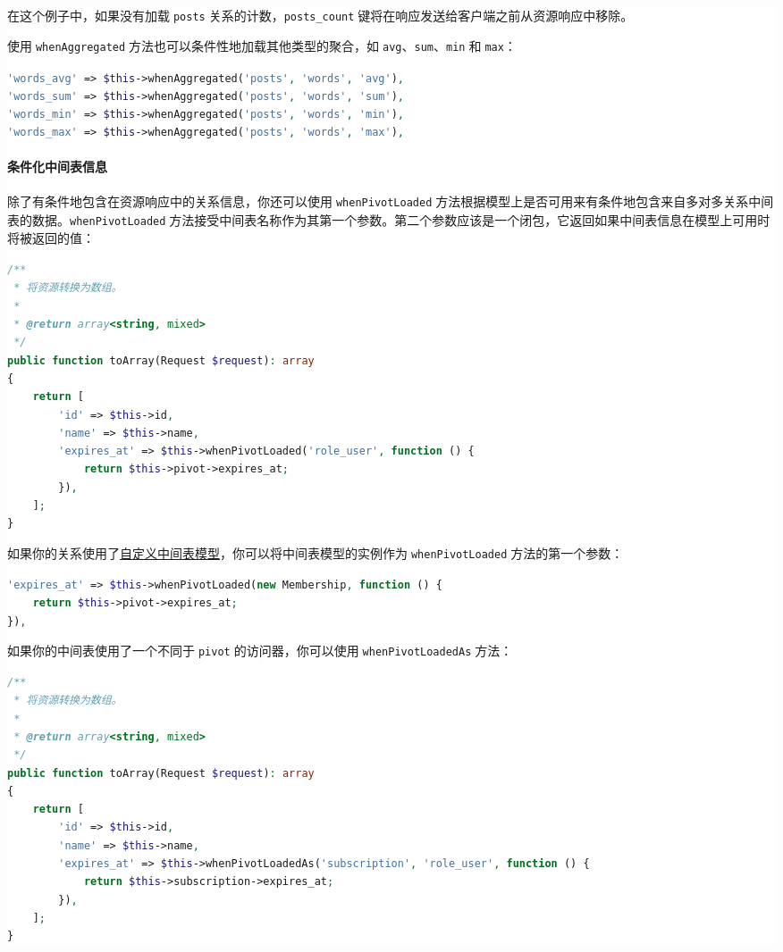 ```php
```

在这个例子中，如果没有加载 `posts` 关系的计数，`posts_count` 键将在响应发送给客户端之前从资源响应中移除。

使用 `whenAggregated` 方法也可以条件性地加载其他类型的聚合，如 `avg`、`sum`、`min` 和 `max`：

```php
'words_avg' => $this->whenAggregated('posts', 'words', 'avg'),
'words_sum' => $this->whenAggregated('posts', 'words', 'sum'),
'words_min' => $this->whenAggregated('posts', 'words', 'min'),
'words_max' => $this->whenAggregated('posts', 'words', 'max'),
```

#### 条件化中间表信息

除了有条件地包含在资源响应中的关系信息，你还可以使用 `whenPivotLoaded` 方法根据模型上是否可用来有条件地包含来自多对多关系中间表的数据。`whenPivotLoaded` 方法接受中间表名称作为其第一个参数。第二个参数应该是一个闭包，它返回如果中间表信息在模型上可用时将被返回的值：

```php
/**
 * 将资源转换为数组。
 *
 * @return array<string, mixed>
 */
public function toArray(Request $request): array
{
    return [
        'id' => $this->id,
        'name' => $this->name,
        'expires_at' => $this->whenPivotLoaded('role_user', function () {
            return $this->pivot->expires_at;
        }),
    ];
}
```

如果你的关系使用了[自定义中间表模型](/docs/11/eloquent/eloquent-relationships#defining-custom-intermediate-table-models)，你可以将中间表模型的实例作为 `whenPivotLoaded` 方法的第一个参数：

```php
'expires_at' => $this->whenPivotLoaded(new Membership, function () {
    return $this->pivot->expires_at;
}),
```

如果你的中间表使用了一个不同于 `pivot` 的访问器，你可以使用 `whenPivotLoadedAs` 方法：

```php
/**
 * 将资源转换为数组。
 *
 * @return array<string, mixed>
 */
public function toArray(Request $request): array
{
    return [
        'id' => $this->id,
        'name' => $this->name,
        'expires_at' => $this->whenPivotLoadedAs('subscription', 'role_user', function () {
            return $this->subscription->expires_at;
        }),
    ];
}
```

